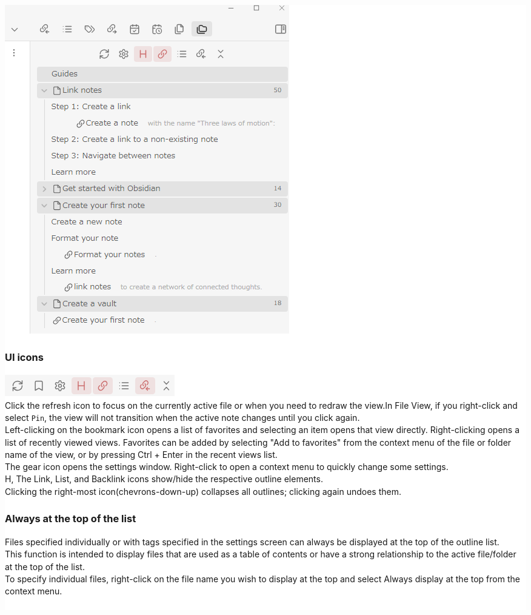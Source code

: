 ![FileViewscreenshot](others/MNOfolderviewSS.png)

### UI icons
![UIicons](others/UIicon.png)<br>
Click the refresh icon to focus on the currently active file or when you need to redraw the view.In File View, if you right-click and select `Pin`, the view will not transition when the active note changes until you click again.<br>
Left-clicking on the bookmark icon opens a list of favorites and selecting an item opens that view directly. Right-clicking opens a list of recently viewed views. Favorites can be added by selecting "Add to favorites" from the context menu of the file or folder name of the view, or by pressing Ctrl + Enter in the recent views list.<br>
The gear icon opens the settings window. Right-click to open a context menu to quickly change some settings.<br>
H, The Link, List, and Backlink icons show/hide the respective outline elements.<br>
Clicking the right-most icon(chevrons-down-up) collapses all outlines; clicking again undoes them.

### Always at the top of the list
Files specified individually or with tags specified in the settings screen can always be displayed at the top of the outline list.<br>
This function is intended to display files that are used as a table of contents or have a strong relationship to the active file/folder at the top of the list.<br>
To specify individual files, right-click on the file name you wish to display at the top and select Always display at the top from the context menu.<br><br>

